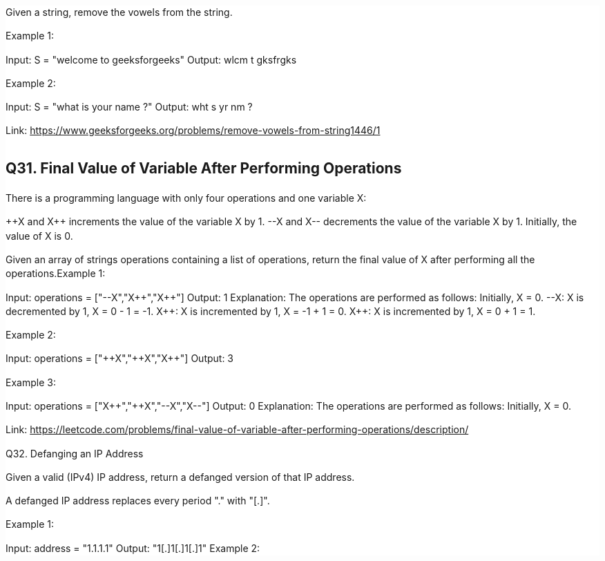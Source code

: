 Given a string, remove the vowels from the string.

Example 1:

Input: S = "welcome to geeksforgeeks"
Output: wlcm t gksfrgks

Example 2:

Input: S = "what is your name ?"
Output: wht s yr nm ?

Link: https://www.geeksforgeeks.org/problems/remove-vowels-from-string1446/1

## Q31. Final Value of Variable After Performing Operations

There is a programming language with only four operations and one variable X:

++X and X++ increments the value of the variable X by 1.
--X and X-- decrements the value of the variable X by 1.
Initially, the value of X is 0.

Given an array of strings operations containing a list of operations, return the final value of X after performing all the operations.Example 1:

Input: operations = ["--X","X++","X++"]
Output: 1
Explanation: The operations are performed as follows:
Initially, X = 0.
--X: X is decremented by 1, X =  0 - 1 = -1.
X++: X is incremented by 1, X = -1 + 1 =  0.
X++: X is incremented by 1, X =  0 + 1 =  1.

Example 2:

Input: operations = ["++X","++X","X++"]
Output: 3

Example 3:

Input: operations = ["X++","++X","--X","X--"]
Output: 0
Explanation: The operations are performed as follows:
Initially, X = 0.

Link: https://leetcode.com/problems/final-value-of-variable-after-performing-operations/description/

Q32. Defanging an IP Address

Given a valid (IPv4) IP address, return a defanged version of that IP address.

A defanged IP address replaces every period "." with "[.]".

Example 1:

Input: address = "1.1.1.1"
Output: "1[.]1[.]1[.]1"
Example 2:
